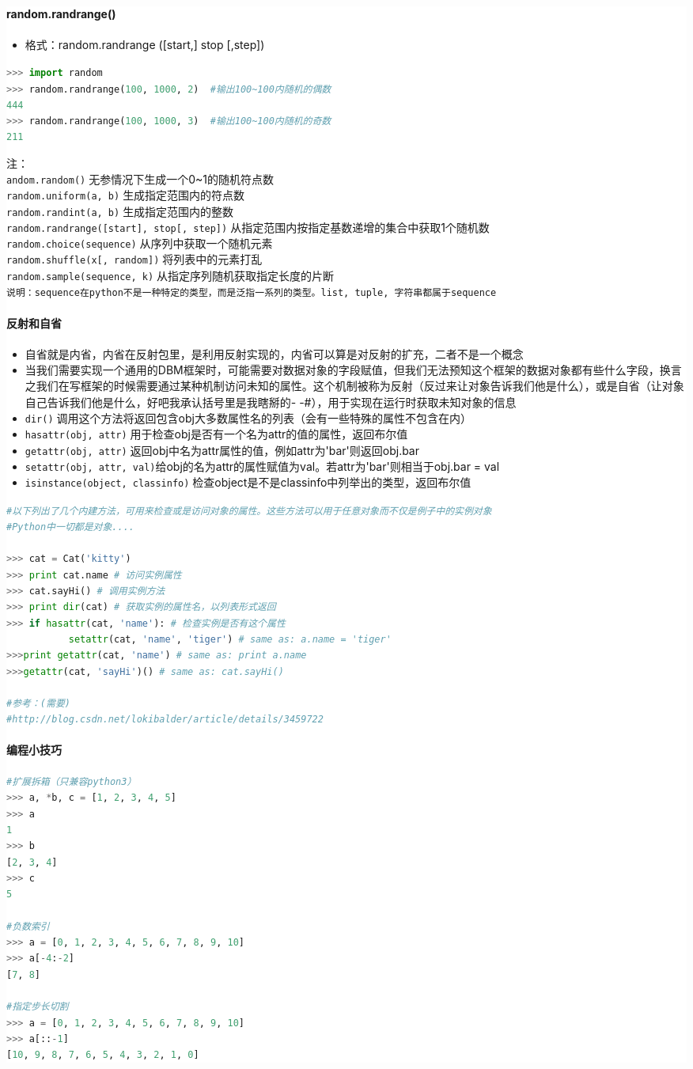 #### random.randrange()
- 格式：random.randrange ([start,] stop [,step])
```python
>>> import random
>>> random.randrange(100, 1000, 2)  #输出100~100内随机的偶数
444
>>> random.randrange(100, 1000, 3)  #输出100~100内随机的奇数
211
```
注：  
`andom.random()`    无参情况下生成一个0~1的随机符点数      
`random.uniform(a, b)`  生成指定范围内的符点数    
`random.randint(a, b)`  生成指定范围内的整数    
`random.randrange([start], stop[, step])`   从指定范围内按指定基数递增的集合中获取1个随机数   
`random.choice(sequence)`  从序列中获取一个随机元素  
`random.shuffle(x[, random])`  将列表中的元素打乱  
`random.sample(sequence, k)`    从指定序列随机获取指定长度的片断  
`说明：sequence在python不是一种特定的类型，而是泛指一系列的类型。list, tuple, 字符串都属于sequence`
#### 反射和自省
- 自省就是内省，内省在反射包里，是利用反射实现的，内省可以算是对反射的扩充，二者不是一个概念
- 当我们需要实现一个通用的DBM框架时，可能需要对数据对象的字段赋值，但我们无法预知这个框架的数据对象都有些什么字段，换言之我们在写框架的时候需要通过某种机制访问未知的属性。这个机制被称为反射（反过来让对象告诉我们他是什么），或是自省（让对象自己告诉我们他是什么，好吧我承认括号里是我瞎掰的- -#），用于实现在运行时获取未知对象的信息  
- `dir()` 调用这个方法将返回包含obj大多数属性名的列表（会有一些特殊的属性不包含在内）  
- `hasattr(obj, attr)` 用于检查obj是否有一个名为attr的值的属性，返回布尔值  
- `getattr(obj, attr)` 返回obj中名为attr属性的值，例如attr为'bar'则返回obj.bar 
- `setattr(obj, attr, val)`给obj的名为attr的属性赋值为val。若attr为'bar'则相当于obj.bar = val
- `isinstance(object, classinfo)` 检查object是不是classinfo中列举出的类型，返回布尔值
```python
#以下列出了几个内建方法，可用来检查或是访问对象的属性。这些方法可以用于任意对象而不仅是例子中的实例对象
#Python中一切都是对象....

>>> cat = Cat('kitty')
>>> print cat.name # 访问实例属性
>>> cat.sayHi() # 调用实例方法
>>> print dir(cat) # 获取实例的属性名，以列表形式返回
>>> if hasattr(cat, 'name'): # 检查实例是否有这个属性
           setattr(cat, 'name', 'tiger') # same as: a.name = 'tiger'
>>>print getattr(cat, 'name') # same as: print a.name
>>>getattr(cat, 'sayHi')() # same as: cat.sayHi()

#参考：(需要)
#http://blog.csdn.net/lokibalder/article/details/3459722
```

#### 编程小技巧
```python
#扩展拆箱（只兼容python3）
>>> a, *b, c = [1, 2, 3, 4, 5]
>>> a
1
>>> b
[2, 3, 4]
>>> c
5

#负数索引
>>> a = [0, 1, 2, 3, 4, 5, 6, 7, 8, 9, 10]
>>> a[-4:-2]
[7, 8]

#指定步长切割
>>> a = [0, 1, 2, 3, 4, 5, 6, 7, 8, 9, 10]
>>> a[::-1]
[10, 9, 8, 7, 6, 5, 4, 3, 2, 1, 0]
```